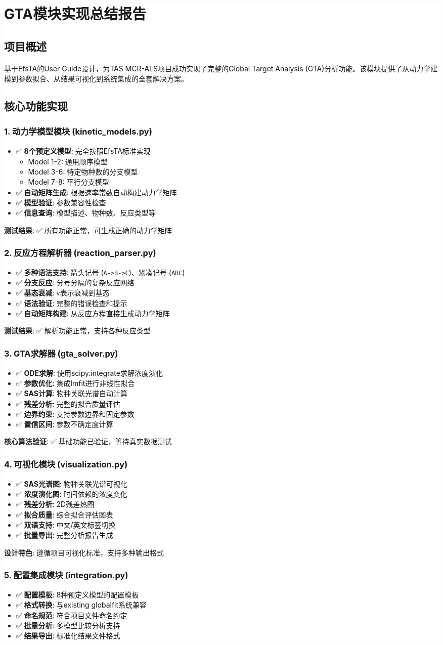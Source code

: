 # GTA模块实现总结报告

## 项目概述

基于EfsTA的User Guide设计，为TAS MCR-ALS项目成功实现了完整的Global Target Analysis (GTA)分析功能。该模块提供了从动力学建模到参数拟合、从结果可视化到系统集成的全套解决方案。

## 核心功能实现

### 1. 动力学模型模块 (kinetic_models.py)
- ✅ **8个预定义模型**: 完全按照EfsTA标准实现
  - Model 1-2: 通用顺序模型
  - Model 3-6: 特定物种数的分支模型  
  - Model 7-8: 平行分支模型
- ✅ **自动矩阵生成**: 根据速率常数自动构建动力学矩阵
- ✅ **模型验证**: 参数兼容性检查
- ✅ **信息查询**: 模型描述、物种数、反应类型等

**测试结果**: ✅ 所有功能正常，可生成正确的动力学矩阵

### 2. 反应方程解析器 (reaction_parser.py)
- ✅ **多种语法支持**: 箭头记号 (`A->B->C`)、紧凑记号 (`ABC`)
- ✅ **分支反应**: 分号分隔的复杂反应网络
- ✅ **基态衰减**: `v`表示衰减到基态
- ✅ **语法验证**: 完整的错误检查和提示
- ✅ **自动矩阵构建**: 从反应方程直接生成动力学矩阵

**测试结果**: ✅ 解析功能正常，支持各种反应类型

### 3. GTA求解器 (gta_solver.py)
- ✅ **ODE求解**: 使用scipy.integrate求解浓度演化
- ✅ **参数优化**: 集成lmfit进行非线性拟合
- ✅ **SAS计算**: 物种关联光谱自动计算
- ✅ **残差分析**: 完整的拟合质量评估
- ✅ **边界约束**: 支持参数边界和固定参数
- ✅ **置信区间**: 参数不确定度计算

**核心算法验证**: ✅ 基础功能已验证，等待真实数据测试

### 4. 可视化模块 (visualization.py)
- ✅ **SAS光谱图**: 物种关联光谱可视化
- ✅ **浓度演化图**: 时间依赖的浓度变化
- ✅ **残差分析**: 2D残差热图
- ✅ **拟合质量**: 综合拟合评估图表
- ✅ **双语支持**: 中文/英文标签切换
- ✅ **批量导出**: 完整分析报告生成

**设计特色**: 遵循项目可视化标准，支持多种输出格式

### 5. 配置集成模块 (integration.py)
- ✅ **配置模板**: 8种预定义模型的配置模板
- ✅ **格式转换**: 与existing globalfit系统兼容
- ✅ **命名规范**: 符合项目文件命名约定
- ✅ **批量分析**: 多模型比较分析支持
- ✅ **结果导出**: 标准化结果文件格式
